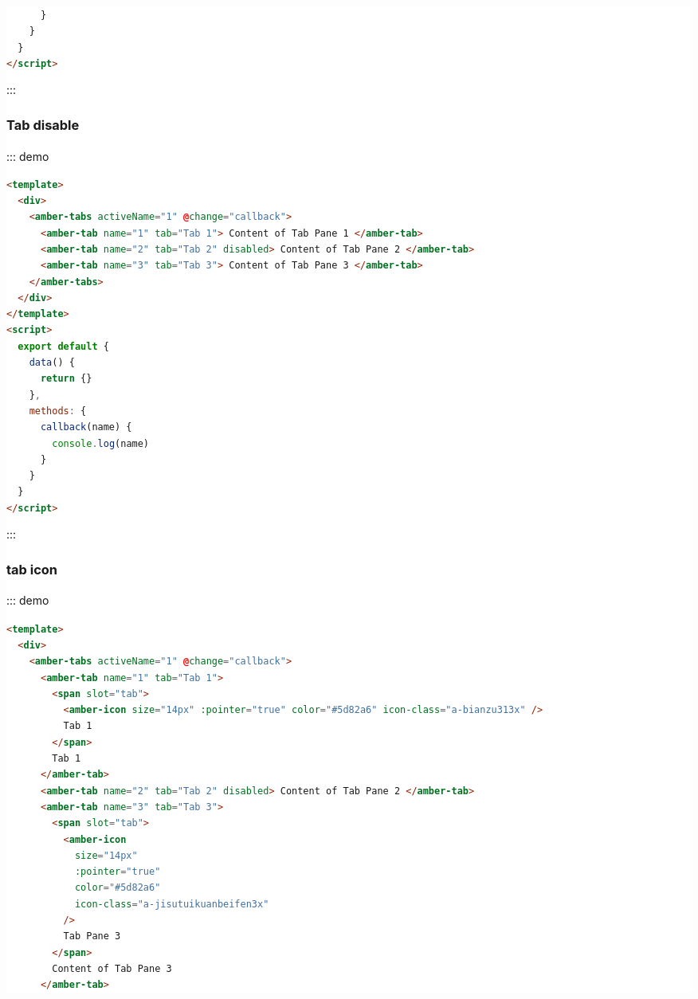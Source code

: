 ```html
      }
    }
  }
</script>
```

:::

### Tab disable

::: demo

```html
<template>
  <div>
    <amber-tabs activeName="1" @change="callback">
      <amber-tab name="1" tab="Tab 1"> Content of Tab Pane 1 </amber-tab>
      <amber-tab name="2" tab="Tab 2" disabled> Content of Tab Pane 2 </amber-tab>
      <amber-tab name="3" tab="Tab 3"> Content of Tab Pane 3 </amber-tab>
    </amber-tabs>
  </div>
</template>
<script>
  export default {
    data() {
      return {}
    },
    methods: {
      callback(name) {
        console.log(name)
      }
    }
  }
</script>
```

:::

### tab icon

::: demo

```html
<template>
  <div>
    <amber-tabs activeName="1" @change="callback">
      <amber-tab name="1" tab="Tab 1">
        <span slot="tab">
          <amber-icon size="14px" :pointer="true" color="#5d82a6" icon-class="a-bianzu313x" />
          Tab 1
        </span>
        Tab 1
      </amber-tab>
      <amber-tab name="2" tab="Tab 2" disabled> Content of Tab Pane 2 </amber-tab>
      <amber-tab name="3" tab="Tab 3">
        <span slot="tab">
          <amber-icon
            size="14px"
            :pointer="true"
            color="#5d82a6"
            icon-class="a-jisutuikuanbeifen3x"
          />
          Tab Pane 3
        </span>
        Content of Tab Pane 3
      </amber-tab>
```